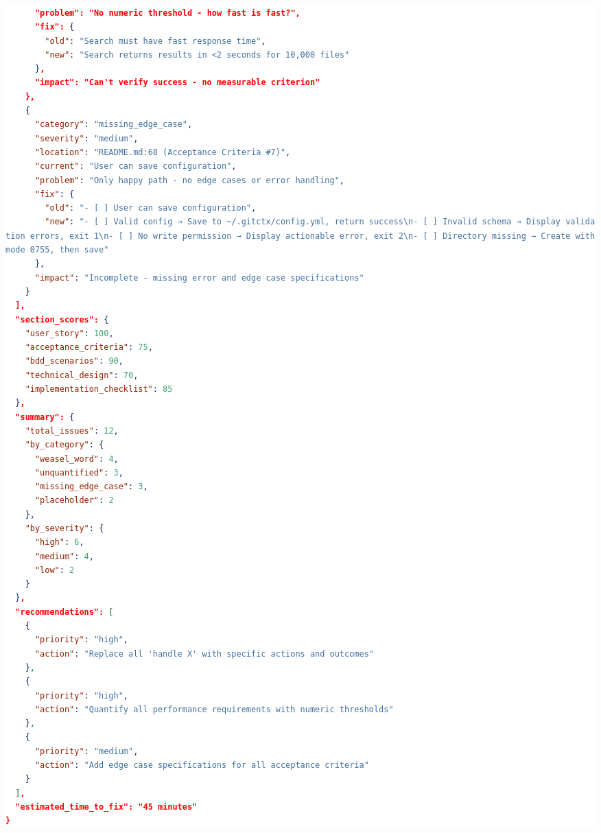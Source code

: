 ```json
      "problem": "No numeric threshold - how fast is fast?",
      "fix": {
        "old": "Search must have fast response time",
        "new": "Search returns results in <2 seconds for 10,000 files"
      },
      "impact": "Can't verify success - no measurable criterion"
    },
    {
      "category": "missing_edge_case",
      "severity": "medium",
      "location": "README.md:68 (Acceptance Criteria #7)",
      "current": "User can save configuration",
      "problem": "Only happy path - no edge cases or error handling",
      "fix": {
        "old": "- [ ] User can save configuration",
        "new": "- [ ] Valid config → Save to ~/.gitctx/config.yml, return success\n- [ ] Invalid schema → Display validation errors, exit 1\n- [ ] No write permission → Display actionable error, exit 2\n- [ ] Directory missing → Create with mode 0755, then save"
      },
      "impact": "Incomplete - missing error and edge case specifications"
    }
  ],
  "section_scores": {
    "user_story": 100,
    "acceptance_criteria": 75,
    "bdd_scenarios": 90,
    "technical_design": 70,
    "implementation_checklist": 85
  },
  "summary": {
    "total_issues": 12,
    "by_category": {
      "weasel_word": 4,
      "unquantified": 3,
      "missing_edge_case": 3,
      "placeholder": 2
    },
    "by_severity": {
      "high": 6,
      "medium": 4,
      "low": 2
    }
  },
  "recommendations": [
    {
      "priority": "high",
      "action": "Replace all 'handle X' with specific actions and outcomes"
    },
    {
      "priority": "high",
      "action": "Quantify all performance requirements with numeric thresholds"
    },
    {
      "priority": "medium",
      "action": "Add edge case specifications for all acceptance criteria"
    }
  ],
  "estimated_time_to_fix": "45 minutes"
}
```
